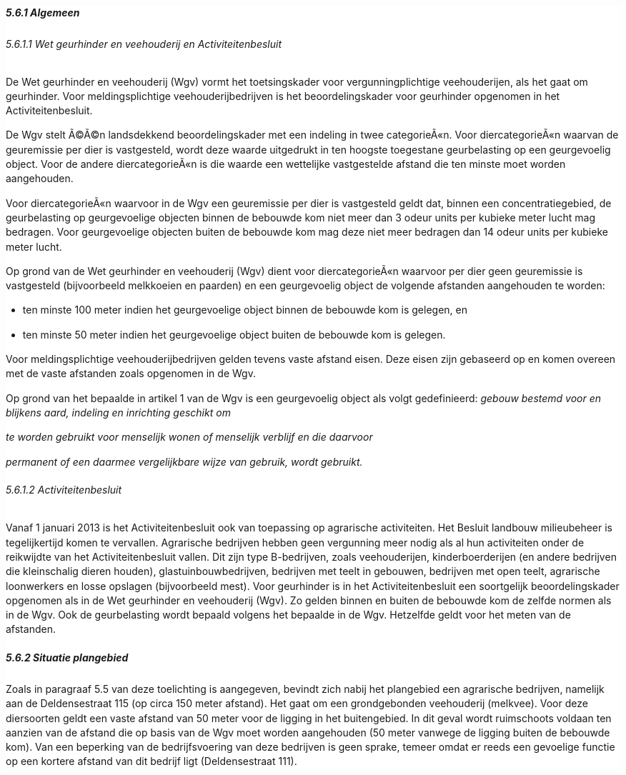 ##### 5\.6\.1 Algemeen

###### 5\.6\.1\.1 Wet geurhinder en veehouderij en Activiteitenbesluit

De Wet geurhinder en veehouderij (Wgv) vormt het toetsingskader voor vergunningplichtige veehouderijen, als het gaat om geurhinder. Voor meldingsplichtige veehouderijbedrijven is het beoordelingskader voor geurhinder opgenomen in het Activiteitenbesluit.

De Wgv stelt Ã©Ã©n landsdekkend beoordelingskader met een indeling in twee categorieÃ«n. Voor diercategorieÃ«n waarvan de geuremissie per dier is vastgesteld, wordt deze waarde uitgedrukt in ten hoogste toegestane geurbelasting op een geurgevoelig object. Voor de andere diercategorieÃ«n is die waarde een wettelijke vastgestelde afstand die ten minste moet worden aangehouden.

Voor diercategorieÃ«n waarvoor in de Wgv een geuremissie per dier is vastgesteld geldt dat, binnen een concentratiegebied, de geurbelasting op geurgevoelige objecten binnen de bebouwde kom niet meer dan 3 odeur units per kubieke meter lucht mag bedragen. Voor geurgevoelige objecten buiten de bebouwde kom mag deze niet meer bedragen dan 14 odeur units per kubieke meter lucht.

Op grond van de Wet geurhinder en veehouderij (Wgv) dient voor diercategorieÃ«n waarvoor per dier geen geuremissie is vastgesteld (bijvoorbeeld melkkoeien en paarden) en een geurgevoelig object de volgende afstanden aangehouden te worden:

* ten minste 100 meter indien het geurgevoelige object binnen de bebouwde kom is gelegen, en

* ten minste 50 meter indien het geurgevoelige object buiten de bebouwde kom is gelegen.

Voor meldingsplichtige veehouderijbedrijven gelden tevens vaste afstand eisen. Deze eisen zijn gebaseerd op en komen overeen met de vaste afstanden zoals opgenomen in de Wgv.

Op grond van het bepaalde in artikel 1 van de Wgv is een geurgevoelig object als volgt gedefinieerd: *gebouw bestemd voor en blijkens aard, indeling en inrichting geschikt om*

*te worden gebruikt voor menselijk wonen of menselijk verblijf en die daarvoor*

*permanent of een daarmee vergelijkbare wijze van gebruik, wordt gebruikt.*

###### 5\.6\.1\.2 Activiteitenbesluit

Vanaf 1 januari 2013 is het Activiteitenbesluit ook van toepassing op agrarische activiteiten. Het Besluit landbouw milieubeheer is tegelijkertijd komen te vervallen. Agrarische bedrijven hebben geen vergunning meer nodig als al hun activiteiten onder de reikwijdte van het Activiteitenbesluit vallen. Dit zijn type B\-bedrijven, zoals veehouderijen, kinderboerderijen (en andere bedrijven die kleinschalig dieren houden), glastuinbouwbedrijven, bedrijven met teelt in gebouwen, bedrijven met open teelt, agrarische loonwerkers en losse opslagen (bijvoorbeeld mest). Voor geurhinder is in het Activiteitenbesluit een soortgelijk beoordelingskader opgenomen als in de Wet geurhinder en veehouderij (Wgv). Zo gelden binnen en buiten de bebouwde kom de zelfde normen als in de Wgv. Ook de geurbelasting wordt bepaald volgens het bepaalde in de Wgv. Hetzelfde geldt voor het meten van de afstanden.

##### 5\.6\.2 Situatie plangebied

Zoals in paragraaf 5\.5 van deze toelichting is aangegeven, bevindt zich nabij het plangebied een agrarische bedrijven, namelijk aan de Deldensestraat 115 (op circa 150 meter afstand). Het gaat om een grondgebonden veehouderij (melkvee). Voor deze diersoorten geldt een vaste afstand van 50 meter voor de ligging in het buitengebied. In dit geval wordt ruimschoots voldaan ten aanzien van de afstand die op basis van de Wgv moet worden aangehouden (50 meter vanwege de ligging buiten de bebouwde kom). Van een beperking van de bedrijfsvoering van deze bedrijven is geen sprake, temeer omdat er reeds een gevoelige functie op een kortere afstand van dit bedrijf ligt (Deldensestraat 111\).

